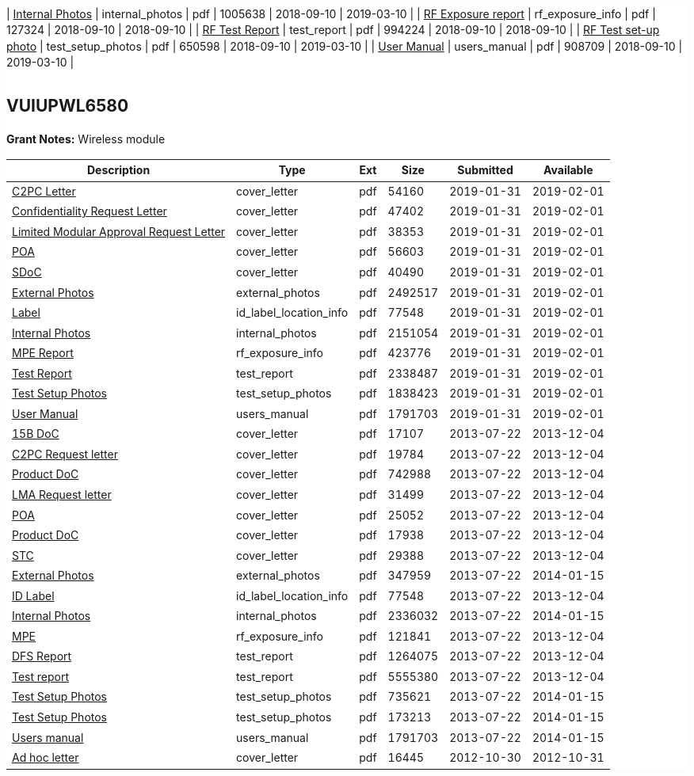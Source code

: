| [Internal Photos](VUI-WF1E/a7bcd6a8e919a770b2654387efb8c2aa/3996881.pdf) | internal_photos | pdf | 1005638 | 2018-09-10 | 2019-03-10 |
| [RF Exposure report](VUI-WF1E/a7bcd6a8e919a770b2654387efb8c2aa/3996888.pdf) | rf_exposure_info | pdf | 127324 | 2018-09-10 | 2018-09-10 |
| [RF Test Report](VUI-WF1E/a7bcd6a8e919a770b2654387efb8c2aa/3996886.pdf) | test_report | pdf | 994224 | 2018-09-10 | 2018-09-10 |
| [RF Test set-up photo](VUI-WF1E/a7bcd6a8e919a770b2654387efb8c2aa/3996887.pdf) | test_setup_photos | pdf | 650598 | 2018-09-10 | 2019-03-10 |
| [User Manual](VUI-WF1E/a7bcd6a8e919a770b2654387efb8c2aa/3996885.pdf) | users_manual | pdf | 908709 | 2018-09-10 | 2019-03-10 |
## VUIUPWL6580
**Grant Notes:** Wireless module

| Description | Type | Ext | Size | Submitted | Available |
| ----------- | ---- | --- | ---- | --------- | --------- |
| [C2PC Letter](VUIUPWL6580/b2a8a100590db5fe212b6b9cff5ef98c/4156353.pdf) | cover_letter | pdf | 54160 | 2019-01-31 | 2019-02-01 |
| [Confidentiality Request Letter](VUIUPWL6580/b2a8a100590db5fe212b6b9cff5ef98c/4156354.pdf) | cover_letter | pdf | 47402 | 2019-01-31 | 2019-02-01 |
| [Limited Modular Approval Request Letter](VUIUPWL6580/b2a8a100590db5fe212b6b9cff5ef98c/4156358.pdf) | cover_letter | pdf | 38353 | 2019-01-31 | 2019-02-01 |
| [POA](VUIUPWL6580/b2a8a100590db5fe212b6b9cff5ef98c/4156361.pdf) | cover_letter | pdf | 56603 | 2019-01-31 | 2019-02-01 |
| [SDoC](VUIUPWL6580/b2a8a100590db5fe212b6b9cff5ef98c/4156362.pdf) | cover_letter | pdf | 40490 | 2019-01-31 | 2019-02-01 |
| [External Photos](VUIUPWL6580/b2a8a100590db5fe212b6b9cff5ef98c/4156355.pdf) | external_photos | pdf | 2492517 | 2019-01-31 | 2019-02-01 |
| [Label](VUIUPWL6580/b2a8a100590db5fe212b6b9cff5ef98c/2021548.pdf) | id_label_location_info | pdf | 77548 | 2019-01-31 | 2019-02-01 |
| [Internal Photos](VUIUPWL6580/b2a8a100590db5fe212b6b9cff5ef98c/4156356.pdf) | internal_photos | pdf | 2151054 | 2019-01-31 | 2019-02-01 |
| [MPE Report](VUIUPWL6580/b2a8a100590db5fe212b6b9cff5ef98c/4156360.pdf) | rf_exposure_info | pdf | 423776 | 2019-01-31 | 2019-02-01 |
| [Test Report](VUIUPWL6580/b2a8a100590db5fe212b6b9cff5ef98c/4156363.pdf) | test_report | pdf | 2338487 | 2019-01-31 | 2019-02-01 |
| [Test Setup Photos](VUIUPWL6580/b2a8a100590db5fe212b6b9cff5ef98c/4156364.pdf) | test_setup_photos | pdf | 1838423 | 2019-01-31 | 2019-02-01 |
| [User Manual](VUIUPWL6580/b2a8a100590db5fe212b6b9cff5ef98c/1975855.pdf) | users_manual | pdf | 1791703 | 2019-01-31 | 2019-02-01 |
| [15B DoC](VUIUPWL6580/a38b826d4d5667a961b895c1f3eee0f2/2021541.pdf) | cover_letter | pdf | 17107 | 2013-07-22 | 2013-12-04 |
| [C2PC Request letter](VUIUPWL6580/a38b826d4d5667a961b895c1f3eee0f2/2021543.pdf) | cover_letter | pdf | 19784 | 2013-07-22 | 2013-12-04 |
| [Product DoC](VUIUPWL6580/a38b826d4d5667a961b895c1f3eee0f2/2021545.pdf) | cover_letter | pdf | 742988 | 2013-07-22 | 2013-12-04 |
| [LMA Request letter](VUIUPWL6580/a38b826d4d5667a961b895c1f3eee0f2/2021549.pdf) | cover_letter | pdf | 31499 | 2013-07-22 | 2013-12-04 |
| [POA](VUIUPWL6580/a38b826d4d5667a961b895c1f3eee0f2/2021553.pdf) | cover_letter | pdf | 25052 | 2013-07-22 | 2013-12-04 |
| [Product DoC](VUIUPWL6580/a38b826d4d5667a961b895c1f3eee0f2/2021554.pdf) | cover_letter | pdf | 17938 | 2013-07-22 | 2013-12-04 |
| [STC](VUIUPWL6580/a38b826d4d5667a961b895c1f3eee0f2/2021556.pdf) | cover_letter | pdf | 29388 | 2013-07-22 | 2013-12-04 |
| [External Photos](VUIUPWL6580/a38b826d4d5667a961b895c1f3eee0f2/2021546.pdf) | external_photos | pdf | 347959 | 2013-07-22 | 2014-01-15 |
| [ID Label](VUIUPWL6580/a38b826d4d5667a961b895c1f3eee0f2/2021548.pdf) | id_label_location_info | pdf | 77548 | 2013-07-22 | 2013-12-04 |
| [Internal Photos](VUIUPWL6580/a38b826d4d5667a961b895c1f3eee0f2/2021547.pdf) | internal_photos | pdf | 2336032 | 2013-07-22 | 2014-01-15 |
| [MPE](VUIUPWL6580/a38b826d4d5667a961b895c1f3eee0f2/2021551.pdf) | rf_exposure_info | pdf | 121841 | 2013-07-22 | 2013-12-04 |
| [DFS Report](VUIUPWL6580/a38b826d4d5667a961b895c1f3eee0f2/2021544.pdf) | test_report | pdf | 1264075 | 2013-07-22 | 2013-12-04 |
| [Test report](VUIUPWL6580/a38b826d4d5667a961b895c1f3eee0f2/2021557.pdf) | test_report | pdf | 5555380 | 2013-07-22 | 2013-12-04 |
| [Test Setup Photos](VUIUPWL6580/a38b826d4d5667a961b895c1f3eee0f2/2021558.pdf) | test_setup_photos | pdf | 735621 | 2013-07-22 | 2014-01-15 |
| [Test Setup Photos](VUIUPWL6580/a38b826d4d5667a961b895c1f3eee0f2/2021559.pdf) | test_setup_photos | pdf | 173213 | 2013-07-22 | 2014-01-15 |
| [Users manual](VUIUPWL6580/a38b826d4d5667a961b895c1f3eee0f2/1975855.pdf) | users_manual | pdf | 1791703 | 2013-07-22 | 2014-01-15 |
| [Ad hoc letter](VUIUPWL6580/7ceecb270ff7dd58c24e81aba68e2f28/1825876.pdf) | cover_letter | pdf | 16445 | 2012-10-30 | 2012-10-31 |